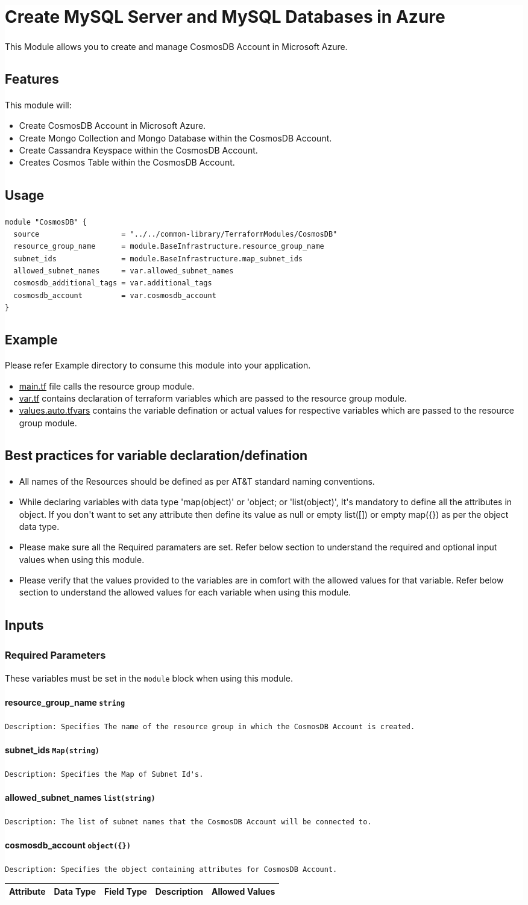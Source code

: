 # Create MySQL Server and MySQL Databases in Azure
This Module allows you to create and manage CosmosDB Account in Microsoft Azure.

## Features
This module will:

- Create CosmosDB Account in Microsoft Azure.
- Create Mongo Collection and Mongo Database within the CosmosDB Account.
- Create Cassandra Keyspace within the CosmosDB Account.
- Creates Cosmos Table within the CosmosDB Account.

## Usage
```hcl
module "CosmosDB" {
  source                   = "../../common-library/TerraformModules/CosmosDB"
  resource_group_name      = module.BaseInfrastructure.resource_group_name
  subnet_ids               = module.BaseInfrastructure.map_subnet_ids
  allowed_subnet_names     = var.allowed_subnet_names
  cosmosdb_additional_tags = var.additional_tags
  cosmosdb_account         = var.cosmosdb_account
}
```

## Example 
Please refer Example directory to consume this module into your application.

- [main.tf](./main.tf) file calls the resource group module.
- [var.tf](./var.tf) contains declaration of terraform variables which are passed to the resource group module.
- [values.auto.tfvars](./values.auto.tfvars) contains the variable defination or actual values for respective variables which are passed to the resource group module.

## Best practices for variable declaration/defination
- All names of the Resources should be defined as per AT&T standard naming conventions.

- While declaring variables with data type 'map(object)' or 'object; or 'list(object)', It's mandatory to define all the attributes in object. If you don't want to set any attribute then define its value as null or empty list([]) or empty map({}) as per the object data type.

- Please make sure all the Required paramaters are set. Refer below section to understand the required and optional input values when using this module.

- Please verify that the values provided to the variables are in comfort with the allowed values for that variable. Refer below section to understand the allowed values for each variable when using this module.

## Inputs
### **Required Parameters**
These variables must be set in the ```module``` block when using this module.
#### resource_group_name   ```string```
    Description: Specifies The name of the resource group in which the CosmosDB Account is created.
#### subnet_ids     ```Map(string)```
    Description: Specifies the Map of Subnet Id's.
#### allowed_subnet_names   ```list(string)```
    Description: The list of subnet names that the CosmosDB Account will be connected to.
#### cosmosdb_account   ```object({})```
    Description: Specifies the object containing attributes for CosmosDB Account.
| Attribute  | Data Type | Field Type | Description | Allowed Values |
| :------------- | :-------------: | :-------------: |  :------------- |  :------------- |